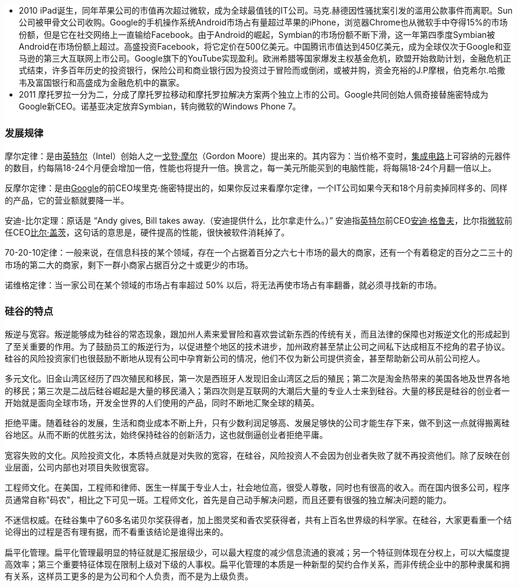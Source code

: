 - 2010 iPad诞生，同年苹果公司的市值再次超过微软，成为全球最值钱的IT公司。马克.赫德因性骚扰案引发的滥用公款事件而离职。Sun公司被甲骨文公司收购。Google的手机操作系统Android市场占有量超过苹果的iPhone，浏览器Chrome也从微软手中夺得15%的市场份额，但是它在社交网络上一直输给Facebook。由于Android的崛起，Symbian的市场份额不断下滑，这一年第四季度Symbian被Android在市场份额上超过。高盛投资Facebook，将它定价在500亿美元。中国腾讯市值达到450亿美元，成为全球仅次于Google和亚马逊的第三大互联网上市公司。Google旗下的YouTube实现盈利。欧洲希腊等国家爆发主权基金危机，欧盟开始救助计划，金融危机正式结束，许多百年历史的投资银行，保险公司和商业银行因为投资过于冒险而或倒闭，或被并购，资金充裕的J.P摩根，伯克希尔.哈撒韦及富国银行和高盛成为金融危机中的赢家。
- 2011 摩托罗拉一分为二，分成了摩托罗拉移动和摩托罗拉解决方案两个独立上市的公司。Google共同创始人佩奇接替施密特成为Google新CEO。诺基亚决定放弃Symbian，转向微软的Windows Phone 7。

### 发展规律

摩尔定律：是由[英特尔](https://baike.baidu.com/item/英特尔/305730)（Intel）创始人之一[戈登·摩尔](https://baike.baidu.com/item/戈登·摩尔)（Gordon Moore）提出来的。其内容为：当价格不变时，[集成电路](https://baike.baidu.com/item/集成电路/108211)上可容纳的元器件的数目，约每隔18-24个月便会增加一倍，性能也将提升一倍。换言之，每一美元所能买到的电脑性能，将每隔18-24个月翻一倍以上。

反摩尔定律：是由[Google](https://baike.baidu.com/item/Google)的前CEO埃里克·施密特提出的，如果你反过来看摩尔定律，一个IT公司如果今天和18个月前卖掉同样多的、同样的产品，它的营业额就要降一半。

安迪-比尔定理：原话是 “Andy gives, Bill takes away.（安迪提供什么，比尔拿走什么。）” 安迪指[英特尔](https://baike.baidu.com/item/英特尔/305730)前CEO[安迪·格鲁夫](https://baike.baidu.com/item/安迪·格鲁夫/8392221)，比尔指[微软](https://baike.baidu.com/item/微软/124767)前任CEO[比尔·盖茨](https://baike.baidu.com/item/比尔·盖茨/83241)，这句话的意思是，硬件提高的性能，很快被软件消耗掉了。

70-20-10定律：一般来说，在信息科技的某个领域，存在一个占据着百分之六七十市场的最大的商家，还有一个有着稳定的百分之二三十的市场的第二大的商家，剩下一群小商家占据百分之十或更少的市场。

诺维格定律：当一家公司在某个领域的市场占有率超过 50% 以后，将无法再使市场占有率翻番，就必须寻找新的市场。

### 硅谷的特点

叛逆与宽容。叛逆能够成为硅谷的常态现象，跟加州人素来爱冒险和喜欢尝试新东西的传统有关，而且法律的保障也对叛逆文化的形成起到了至关重要的作用。为了鼓励员工的叛逆行为，以促进整个地区的技术进步，加州政府甚至禁止公司之间私下达成相互不挖角的君子协议。硅谷的风险投资家们也很鼓励不断地从现有公司中孕育新公司的情况，他们不仅为新公司提供资金，甚至帮助新公司从前公司挖人。

多元文化。旧金山湾区经历了四次殖民和移民，第一次是西班牙人发现旧金山湾区之后的殖民；第二次是淘金热带来的美国各地及世界各地的移民；第三次是二战后硅谷崛起是大量的移民涌入；第四次则是互联网的大潮后大量的专业人士来到硅谷。大量的移民是硅谷的创业者一开始就是面向全球市场，开发全世界的人们使用的产品，同时不断地汇聚全球的精英。

拒绝平庸。随着硅谷的发展，生活和商业成本不断上升，只有少数利润足够高、发展足够快的公司才能生存下来，做不到这一点就得搬离硅谷地区。从而不断的优胜劣汰，始终保持硅谷的创新活力，这也就倒逼创业者拒绝平庸。

宽容失败的文化。风险投资文化，本质特点就是对失败的宽容，在硅谷，风险投资人不会因为创业者失败了就不再投资他们。除了反映在创业层面，公司内部也对项目失败很宽容。

工程师文化。在美国，工程师和律师、医生一样属于专业人士，社会地位高，很受人尊敬，同时也有很高的收入。而在国内很多公司，程序员通常自称"码农"，相比之下可见一斑。工程师文化，首先是自己动手解决问题，而且还要有很强的独立解决问题的能力。

不迷信权威。在硅谷集中了60多名诺贝尔奖获得者，加上图灵奖和香农奖获得者，共有上百名世界级的科学家。在硅谷，大家更看重一个结论得出的过程是否有理有据，而不看重该结论是谁得出来的。

扁平化管理。扁平化管理最明显的特征就是汇报层级少，可以最大程度的减少信息流通的衰减；另一个特征则体现在分权上，可以大幅度提高效率；第三个重要特征体现在限制上级对下级的人事权。扁平化管理的本质是一种新型的契约合作关系，而非传统企业中的那种隶属和拥有关系，这样员工更多的是为公司和个人负责，而不是为上级负责。